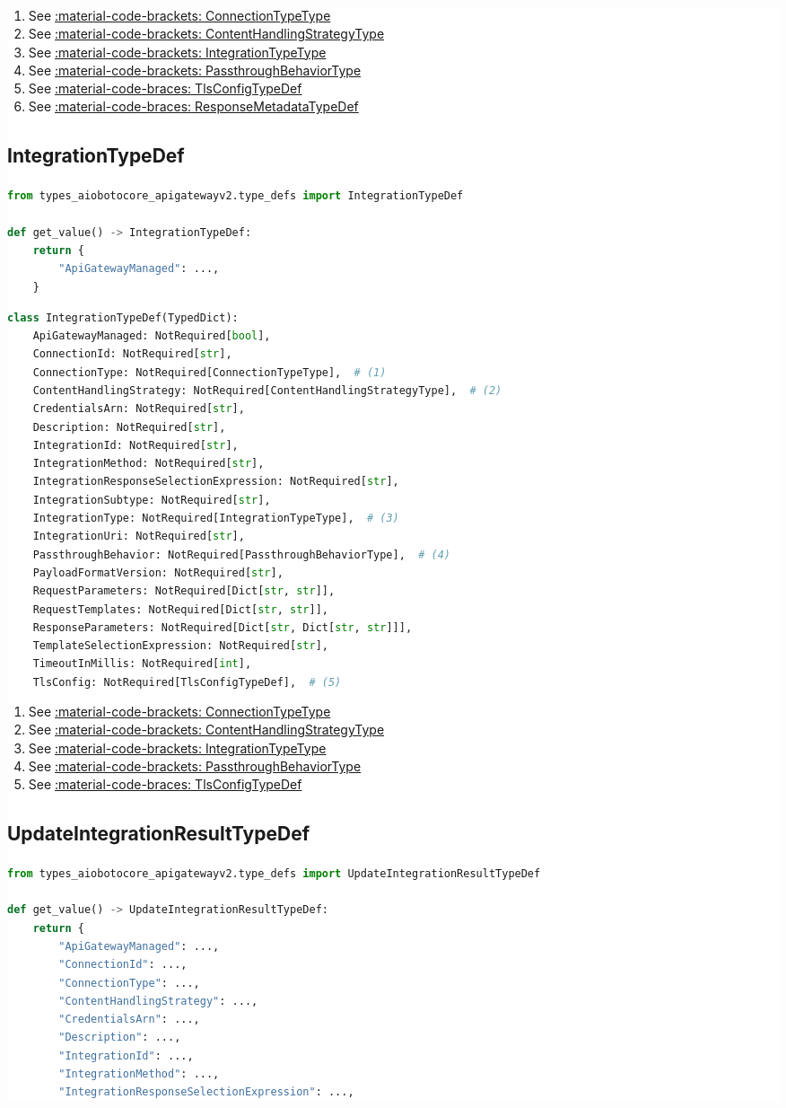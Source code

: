 1. See [:material-code-brackets: ConnectionTypeType](./literals.md#connectiontypetype) 
2. See [:material-code-brackets: ContentHandlingStrategyType](./literals.md#contenthandlingstrategytype) 
3. See [:material-code-brackets: IntegrationTypeType](./literals.md#integrationtypetype) 
4. See [:material-code-brackets: PassthroughBehaviorType](./literals.md#passthroughbehaviortype) 
5. See [:material-code-braces: TlsConfigTypeDef](./type_defs.md#tlsconfigtypedef) 
6. See [:material-code-braces: ResponseMetadataTypeDef](./type_defs.md#responsemetadatatypedef) 
## IntegrationTypeDef

```python title="Usage Example"
from types_aiobotocore_apigatewayv2.type_defs import IntegrationTypeDef

def get_value() -> IntegrationTypeDef:
    return {
        "ApiGatewayManaged": ...,
    }
```

```python title="Definition"
class IntegrationTypeDef(TypedDict):
    ApiGatewayManaged: NotRequired[bool],
    ConnectionId: NotRequired[str],
    ConnectionType: NotRequired[ConnectionTypeType],  # (1)
    ContentHandlingStrategy: NotRequired[ContentHandlingStrategyType],  # (2)
    CredentialsArn: NotRequired[str],
    Description: NotRequired[str],
    IntegrationId: NotRequired[str],
    IntegrationMethod: NotRequired[str],
    IntegrationResponseSelectionExpression: NotRequired[str],
    IntegrationSubtype: NotRequired[str],
    IntegrationType: NotRequired[IntegrationTypeType],  # (3)
    IntegrationUri: NotRequired[str],
    PassthroughBehavior: NotRequired[PassthroughBehaviorType],  # (4)
    PayloadFormatVersion: NotRequired[str],
    RequestParameters: NotRequired[Dict[str, str]],
    RequestTemplates: NotRequired[Dict[str, str]],
    ResponseParameters: NotRequired[Dict[str, Dict[str, str]]],
    TemplateSelectionExpression: NotRequired[str],
    TimeoutInMillis: NotRequired[int],
    TlsConfig: NotRequired[TlsConfigTypeDef],  # (5)
```

1. See [:material-code-brackets: ConnectionTypeType](./literals.md#connectiontypetype) 
2. See [:material-code-brackets: ContentHandlingStrategyType](./literals.md#contenthandlingstrategytype) 
3. See [:material-code-brackets: IntegrationTypeType](./literals.md#integrationtypetype) 
4. See [:material-code-brackets: PassthroughBehaviorType](./literals.md#passthroughbehaviortype) 
5. See [:material-code-braces: TlsConfigTypeDef](./type_defs.md#tlsconfigtypedef) 
## UpdateIntegrationResultTypeDef

```python title="Usage Example"
from types_aiobotocore_apigatewayv2.type_defs import UpdateIntegrationResultTypeDef

def get_value() -> UpdateIntegrationResultTypeDef:
    return {
        "ApiGatewayManaged": ...,
        "ConnectionId": ...,
        "ConnectionType": ...,
        "ContentHandlingStrategy": ...,
        "CredentialsArn": ...,
        "Description": ...,
        "IntegrationId": ...,
        "IntegrationMethod": ...,
        "IntegrationResponseSelectionExpression": ...,
```